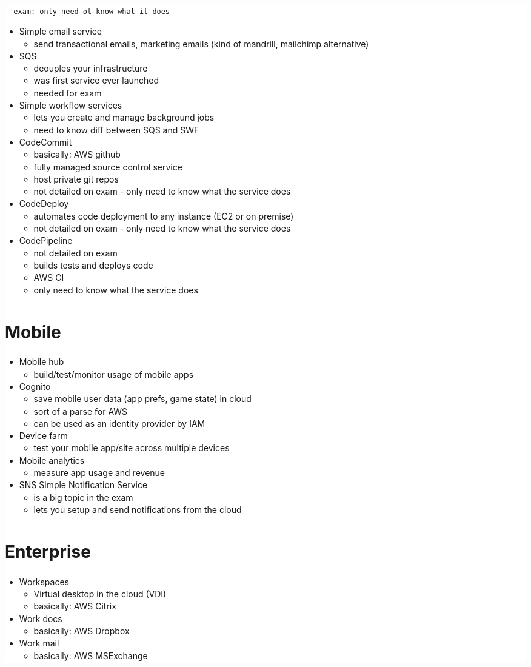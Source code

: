    - exam: only need ot know what it does
- Simple email service
    - send transactional emails, marketing emails (kind of mandrill, mailchimp
      alternative)
- SQS
    - deouples your infrastructure
    - was first service ever launched
    - needed for exam
- Simple workflow services
    - lets you create and manage background jobs
    - need to know diff between SQS and SWF
- CodeCommit
    - basically: AWS github
    - fully managed source control service
    - host private git repos
    - not detailed on exam - only need to know what the service does
- CodeDeploy
    - automates code deployment to any instance (EC2 or on premise)
    - not detailed on exam - only need to know what the service does
- CodePipeline
    - not detailed on exam
    - builds tests and deploys code
    - AWS CI
    - only need to know what the service does

# Mobile

- Mobile hub
    - build/test/monitor usage of mobile apps
- Cognito
    - save mobile user data (app prefs, game state) in cloud
    - sort of a parse for AWS
    - can be used as an identity provider by IAM
- Device farm
    - test your mobile app/site across multiple devices
- Mobile analytics
    - measure app usage and revenue
- SNS Simple Notification Service
    - is a big topic in the exam
    - lets you setup and send notifications from the cloud

# Enterprise

- Workspaces
    - Virtual desktop in the cloud (VDI)
    - basically: AWS Citrix
- Work docs
    - basically: AWS Dropbox
- Work mail
    - basically: AWS MSExchange
